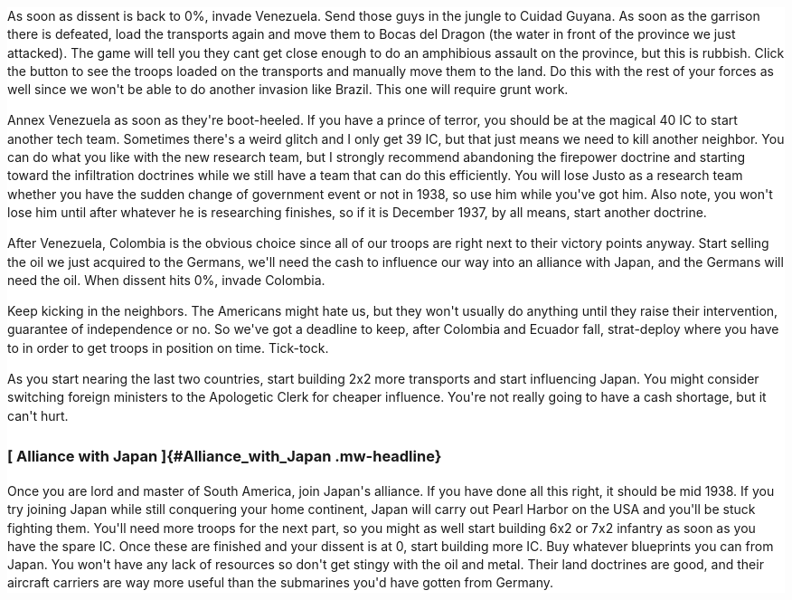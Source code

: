 As soon as dissent is back to 0%, invade Venezuela. Send those guys in
the jungle to Cuidad Guyana. As soon as the garrison there is defeated,
load the transports again and move them to Bocas del Dragon (the water
in front of the province we just attacked). The game will tell you they
cant get close enough to do an amphibious assault on the province, but
this is rubbish. Click the button to see the troops loaded on the
transports and manually move them to the land. Do this with the rest of
your forces as well since we won\'t be able to do another invasion like
Brazil. This one will require grunt work.

Annex Venezuela as soon as they\'re boot-heeled. If you have a prince of
terror, you should be at the magical 40 IC to start another tech team.
Sometimes there\'s a weird glitch and I only get 39 IC, but that just
means we need to kill another neighbor. You can do what you like with
the new research team, but I strongly recommend abandoning the firepower
doctrine and starting toward the infiltration doctrines while we still
have a team that can do this efficiently. You will lose Justo as a
research team whether you have the sudden change of government event or
not in 1938, so use him while you\'ve got him. Also note, you won\'t
lose him until after whatever he is researching finishes, so if it is
December 1937, by all means, start another doctrine.

After Venezuela, Colombia is the obvious choice since all of our troops
are right next to their victory points anyway. Start selling the oil we
just acquired to the Germans, we\'ll need the cash to influence our way
into an alliance with Japan, and the Germans will need the oil. When
dissent hits 0%, invade Colombia.

Keep kicking in the neighbors. The Americans might hate us, but they
won\'t usually do anything until they raise their intervention,
guarantee of independence or no. So we\'ve got a deadline to keep, after
Colombia and Ecuador fall, strat-deploy where you have to in order to
get troops in position on time. Tick-tock.

As you start nearing the last two countries, start building 2x2 more
transports and start influencing Japan. You might consider switching
foreign ministers to the Apologetic Clerk for cheaper influence. You\'re
not really going to have a cash shortage, but it can\'t hurt.

### [ Alliance with Japan ]{#Alliance_with_Japan .mw-headline}

Once you are lord and master of South America, join Japan\'s alliance.
If you have done all this right, it should be mid 1938. If you try
joining Japan while still conquering your home continent, Japan will
carry out Pearl Harbor on the USA and you\'ll be stuck fighting them.
You\'ll need more troops for the next part, so you might as well start
building 6x2 or 7x2 infantry as soon as you have the spare IC. Once
these are finished and your dissent is at 0, start building more IC. Buy
whatever blueprints you can from Japan. You won\'t have any lack of
resources so don\'t get stingy with the oil and metal. Their land
doctrines are good, and their aircraft carriers are way more useful than
the submarines you\'d have gotten from Germany.
